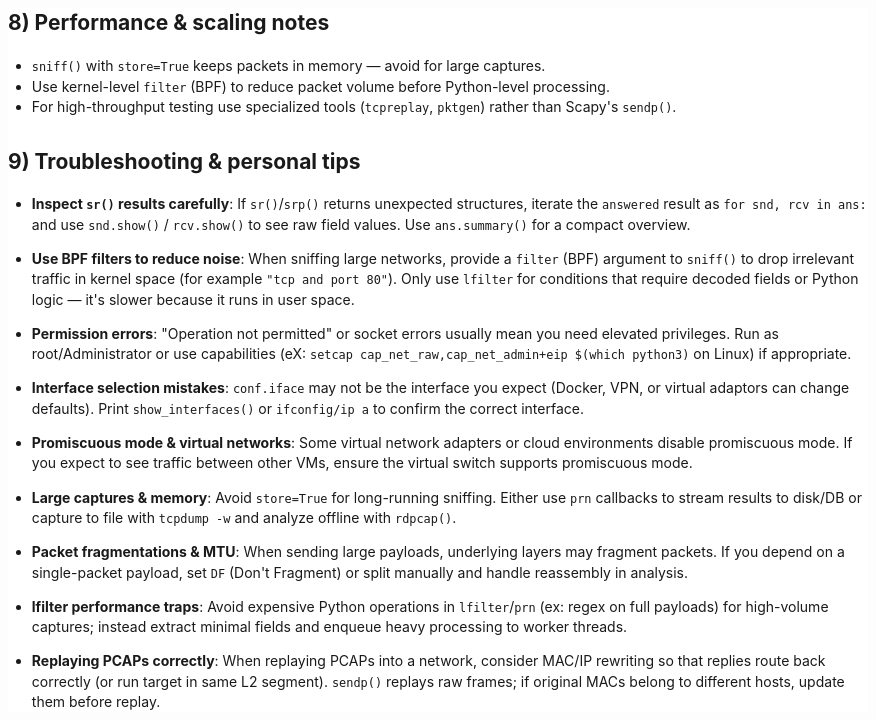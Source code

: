 ## 8) Performance & scaling notes

- `sniff()` with `store=True` keeps packets in memory — avoid for large captures.
- Use kernel-level `filter` (BPF) to reduce packet volume before Python-level processing.
- For high-throughput testing use specialized tools (`tcpreplay`, `pktgen`) rather than Scapy's `sendp()`.

## 9) Troubleshooting & personal tips




- **Inspect `sr()` results carefully**: If `sr()`/`srp()` returns unexpected structures, iterate the `answered` result as `for snd, rcv in ans:` and use `snd.show()` / `rcv.show()` to see raw field values. Use `ans.summary()` for a compact overview.

- **Use BPF filters to reduce noise**: When sniffing large networks, provide a `filter` (BPF) argument to `sniff()` to drop irrelevant traffic in kernel space (for example `"tcp and port 80"`). Only use `lfilter` for conditions that require decoded fields or Python logic — it's slower because it runs in user space.

- **Permission errors**: "Operation not permitted" or socket errors usually mean you need elevated privileges. Run as root/Administrator or use capabilities (eX: `setcap cap_net_raw,cap_net_admin+eip $(which python3)` on Linux) if appropriate.



- **Interface selection mistakes**: `conf.iface` may not be the interface you expect (Docker, VPN, or virtual adaptors can change defaults). Print `show_interfaces()` or `ifconfig/ip a` to confirm the correct interface.

- **Promiscuous mode & virtual networks**: Some virtual network adapters or cloud environments disable promiscuous mode. If you expect to see traffic between other VMs, ensure the virtual switch supports promiscuous mode.


- **Large captures & memory**: Avoid `store=True` for long-running sniffing. Either use `prn` callbacks to stream results to disk/DB or capture to file with `tcpdump -w` and analyze offline with `rdpcap()`.

- **Packet fragmentations & MTU**: When sending large payloads, underlying layers may fragment packets. If you depend on a single-packet payload, set `DF` (Don't Fragment) or split manually and handle reassembly in analysis.











- **lfilter performance traps**: Avoid expensive Python operations in `lfilter`/`prn` (ex: regex on full payloads) for high-volume captures; instead extract minimal fields and enqueue heavy processing to worker threads.

- **Replaying PCAPs correctly**: When replaying PCAPs into a network, consider MAC/IP rewriting so that replies route back correctly (or run target in same L2 segment). `sendp()` replays raw frames; if original MACs belong to different hosts, update them before replay.
